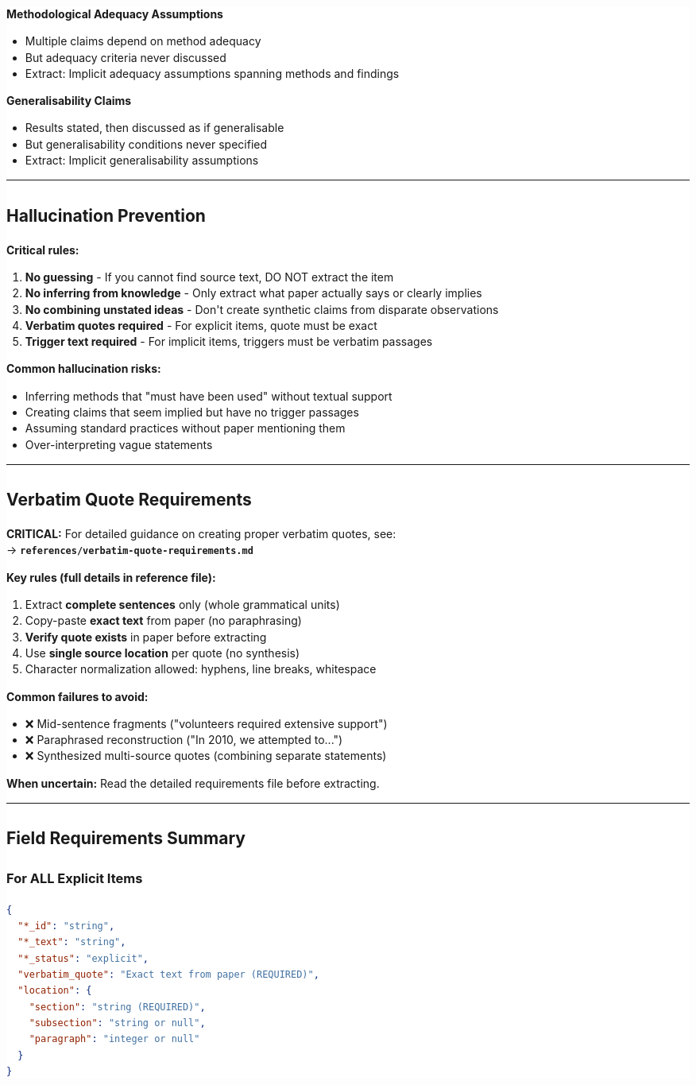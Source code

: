 **Methodological Adequacy Assumptions**
- Multiple claims depend on method adequacy
- But adequacy criteria never discussed
- Extract: Implicit adequacy assumptions spanning methods and findings

**Generalisability Claims**
- Results stated, then discussed as if generalisable
- But generalisability conditions never specified
- Extract: Implicit generalisability assumptions

---

## Hallucination Prevention

**Critical rules:**

1. **No guessing** - If you cannot find source text, DO NOT extract the item
2. **No inferring from knowledge** - Only extract what paper actually says or clearly implies
3. **No combining unstated ideas** - Don't create synthetic claims from disparate observations
4. **Verbatim quotes required** - For explicit items, quote must be exact
5. **Trigger text required** - For implicit items, triggers must be verbatim passages

**Common hallucination risks:**
- Inferring methods that "must have been used" without textual support
- Creating claims that seem implied but have no trigger passages
- Assuming standard practices without paper mentioning them
- Over-interpreting vague statements

---

## Verbatim Quote Requirements

**CRITICAL:** For detailed guidance on creating proper verbatim quotes, see:  
→ **`references/verbatim-quote-requirements.md`**

**Key rules (full details in reference file):**
1. Extract **complete sentences** only (whole grammatical units)
2. Copy-paste **exact text** from paper (no paraphrasing)
3. **Verify quote exists** in paper before extracting
4. Use **single source location** per quote (no synthesis)
5. Character normalization allowed: hyphens, line breaks, whitespace

**Common failures to avoid:**
- ❌ Mid-sentence fragments ("volunteers required extensive support")
- ❌ Paraphrased reconstruction ("In 2010, we attempted to...")
- ❌ Synthesized multi-source quotes (combining separate statements)

**When uncertain:** Read the detailed requirements file before extracting.

---

## Field Requirements Summary

### For ALL Explicit Items
```json
{
  "*_id": "string",
  "*_text": "string", 
  "*_status": "explicit",
  "verbatim_quote": "Exact text from paper (REQUIRED)",
  "location": {
    "section": "string (REQUIRED)",
    "subsection": "string or null",
    "paragraph": "integer or null"
  }
}
```